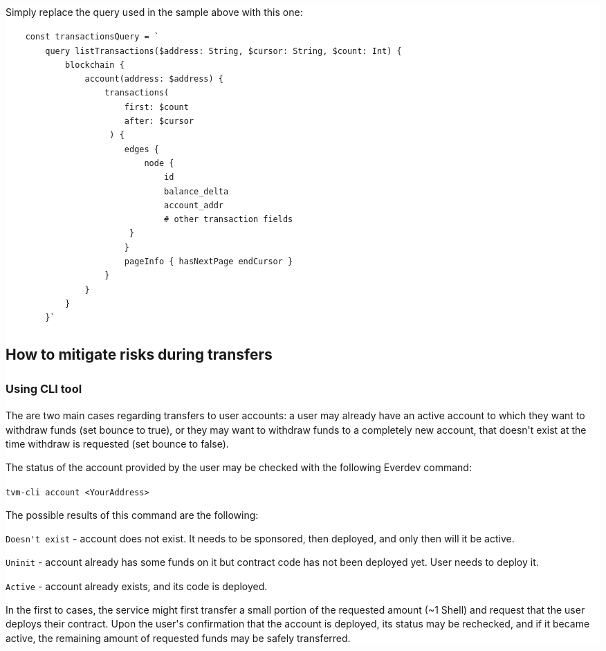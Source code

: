 Simply replace the query used in the sample above with this one:

```
    const transactionsQuery = `
        query listTransactions($address: String, $cursor: String, $count: Int) {
            blockchain {
                account(address: $address) {
                    transactions(
                        first: $count
                        after: $cursor
                     ) {
                        edges {
                            node { 
                                id
                                balance_delta
                                account_addr
                                # other transaction fields
                         }
                        }
                        pageInfo { hasNextPage endCursor }
                    }
                }
            }
        }`
```

## How to mitigate risks during transfers

### Using CLI tool

The are two main cases regarding transfers to user accounts: a user may already have an active account to which they want to withdraw funds (set bounce to true), or they may want to withdraw funds to a completely new account, that doesn't exist at the time withdraw is requested (set bounce to false).

The status of the account provided by the user may be checked with the following Everdev command:

```shell
tvm-cli account <YourAddress>
```

The possible results of this command are the following:

`Doesn't exist` - account does not exist. It needs to be sponsored, then deployed, and only then will it be active.

`Uninit` - account already has some funds on it but contract code has not been deployed yet. User needs to deploy it.

`Active` - account already exists, and its code is deployed.

In the first to cases, the service might first transfer a small portion of the requested amount (\~1 Shell) and request that the user deploys their contract. Upon the user's confirmation that the account is deployed, its status may be rechecked, and if it became active, the remaining amount of requested funds may be safely transferred.
